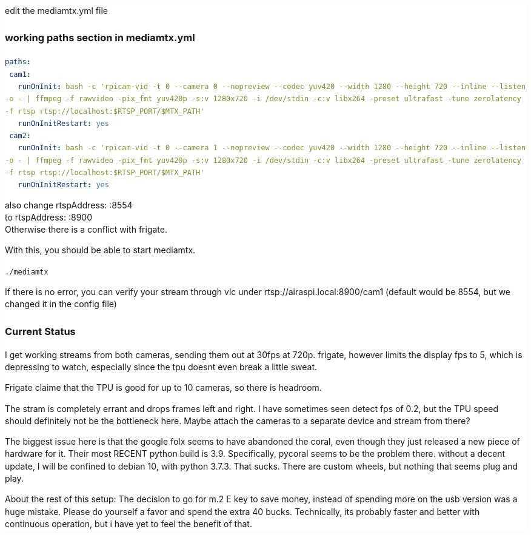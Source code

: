 edit the mediamtx.yml file

### working paths section in mediamtx.yml

```yaml
paths:
 cam1:
   runOnInit: bash -c 'rpicam-vid -t 0 --camera 0 --nopreview --codec yuv420 --width 1280 --height 720 --inline --listen -o - | ffmpeg -f rawvideo -pix_fmt yuv420p -s:v 1280x720 -i /dev/stdin -c:v libx264 -preset ultrafast -tune zerolatency -f rtsp rtsp://localhost:$RTSP_PORT/$MTX_PATH'
   runOnInitRestart: yes
 cam2:
   runOnInit: bash -c 'rpicam-vid -t 0 --camera 1 --nopreview --codec yuv420 --width 1280 --height 720 --inline --listen -o - | ffmpeg -f rawvideo -pix_fmt yuv420p -s:v 1280x720 -i /dev/stdin -c:v libx264 -preset ultrafast -tune zerolatency -f rtsp rtsp://localhost:$RTSP_PORT/$MTX_PATH'
   runOnInitRestart: yes
```

also change rtspAddress: :8554\
to rtspAddress: :8900\
Otherwise there is a conflict with frigate.

With this, you should be able to start mediamtx.

```zsh
./mediamtx
```

If there is no error, you can verify your stream through vlc under rtsp://airaspi.local:8900/cam1 (default would be 8554, but we changed it in the config file)

### Current Status

I get working streams from both cameras, sending them out at 30fps at 720p.
frigate, however limits the display fps to 5, which is depressing to watch, especially since the tpu doesnt even break a little sweat.

Frigate claime that the TPU is good for up to 10 cameras, so there is headroom.

The stram is completely errant and drops frames left and right. I have sometimes seen detect fps of 0.2, but the TPU speed should definitely not be the bottleneck here. Maybe attach the cameras to a separate device and stream from there?

The biggest issue here is that the google folx seems to have abandoned the coral, even though they just released a new piece of hardware for it.
Their most RECENT python build is 3.9.
Specifically, pycoral seems to be the problem there. without a decent update, I will be confined to debian 10, with python 3.7.3.
That sucks.
There are custom wheels, but nothing that seems plug and play.

About the rest of this setup:
The decision to go for m.2 E key to save money, instead of spending more on the usb version was a huge mistake.
Please do yourself a favor and spend the extra 40 bucks.
Technically, its probably faster and better with continuous operation, but i have yet to feel the benefit of that.
